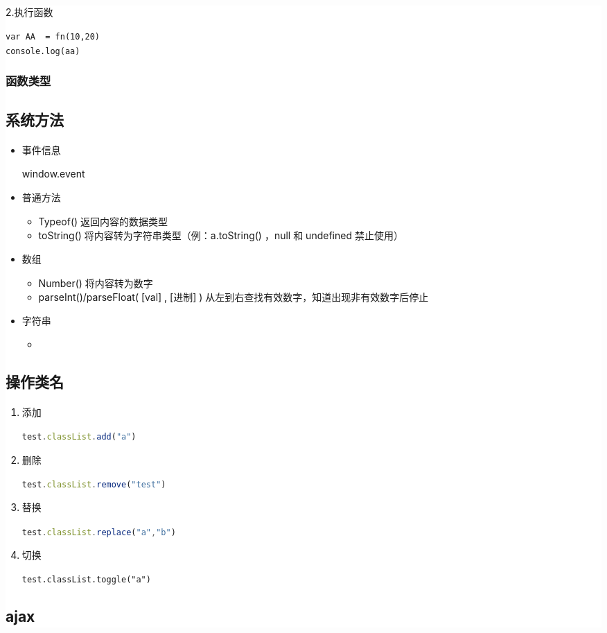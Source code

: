 2.执行函数

```
var AA  = fn(10,20)
console.log(aa)
```

### 函数类型





## 系统方法

+ 事件信息
  
  window.event
  
+ 普通方法
  
  + Typeof()	返回内容的数据类型
  + toString()    将内容转为字符串类型（例：a.toString() ，null 和 undefined 禁止使用）
  
+ 数组
  + Number()	将内容转为数字
  + parseInt()/parseFloat( [val] , [进制] )     从左到右查找有效数字，知道出现非有效数字后停止

+ 字符串
  
  + ​	

## 操作类名

1. 添加

   ```js
   test.classList.add("a")
   ```

2. 删除

   ```js
   test.classList.remove("test")
   ```

3. 替换

   ```js
   test.classList.replace("a","b")
   ```

4. 切换

   ```
   test.classList.toggle("a")
   ```

   

## ajax
